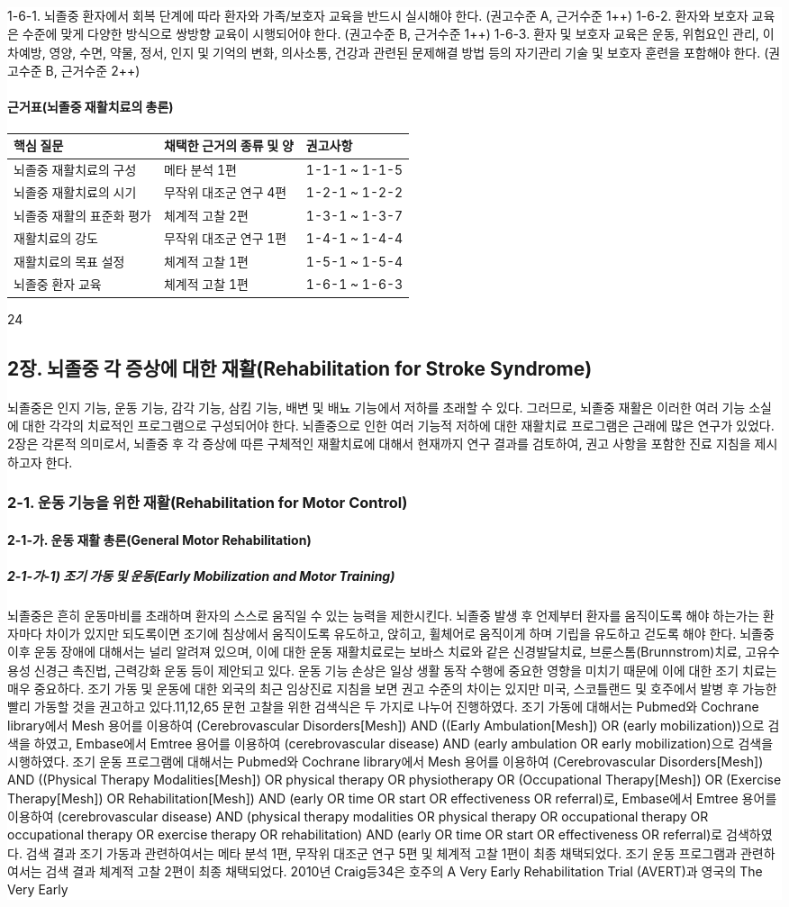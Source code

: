 1-6-1. 뇌졸중 환자에서 회복 단계에 따라 환자와 가족/보호자 교육을 반드시 실시해야 한다. (권고수준 A, 근거수준 1++)
1-6-2. 환자와 보호자 교육은 수준에 맞게 다양한 방식으로 쌍방향 교육이 시행되어야 한다. (권고수준 B, 근거수준 1++)
1-6-3. 환자 및 보호자 교육은 운동, 위험요인 관리, 이차예방, 영양, 수면, 약물, 정서, 인지 및 기억의 변화, 의사소통, 건강과 관련된 문제해결 방법 등의 자기관리 기술 및 보호자 훈련을 포함해야 한다. (권고수준 B, 근거수준 2++)

#### 근거표(뇌졸중 재활치료의 총론)

| 핵심 질문             | 채택한 근거의 종류 및 양 | 권고사항         |
| :-------------------- | :----------------------- | :--------------- |
| 뇌졸중 재활치료의 구성 | 메타 분석 1편            | 1-1-1 ~ 1-1-5    |
| 뇌졸중 재활치료의 시기 | 무작위 대조군 연구 4편   | 1-2-1 ~ 1-2-2    |
| 뇌졸중 재활의 표준화 평가 | 체계적 고찰 2편          | 1-3-1 ~ 1-3-7    |
| 재활치료의 강도       | 무작위 대조군 연구 1편   | 1-4-1 ~ 1-4-4    |
| 재활치료의 목표 설정  | 체계적 고찰 1편          | 1-5-1 ~ 1-5-4    |
| 뇌졸중 환자 교육      | 체계적 고찰 1편          | 1-6-1 ~ 1-6-3    |

<PAGE>24


## 2장. 뇌졸중 각 증상에 대한 재활(Rehabilitation for Stroke Syndrome)

뇌졸중은 인지 기능, 운동 기능, 감각 기능, 삼킴 기능, 배변 및 배뇨 기능에서 저하를 초래할 수 있다. 그러므로, 뇌졸중 재활은 이러한 여러 기능 소실에 대한 각각의 치료적인 프로그램으로 구성되어야 한다. 뇌졸중으로 인한 여러 기능적 저하에 대한 재활치료 프로그램은 근래에 많은 연구가 있었다. 2장은 각론적 의미로서, 뇌졸중 후 각 증상에 따른 구체적인 재활치료에 대해서 현재까지 연구 결과를 검토하여, 권고 사항을 포함한 진료 지침을 제시하고자 한다.

### 2-1. 운동 기능을 위한 재활(Rehabilitation for Motor Control)

#### 2-1-가. 운동 재활 총론(General Motor Rehabilitation)

##### 2-1-가-1) 조기 가동 및 운동(Early Mobilization and Motor Training)

뇌졸중은 흔히 운동마비를 초래하며 환자의 스스로 움직일 수 있는 능력을 제한시킨다. 뇌졸중 발생 후 언제부터 환자를 움직이도록 해야 하는가는 환자마다 차이가 있지만 되도록이면 조기에 침상에서 움직이도록 유도하고, 앉히고, 휠체어로 움직이게 하며 기립을 유도하고 걷도록 해야 한다. 뇌졸중 이후 운동 장애에 대해서는 널리 알려져 있으며, 이에 대한 운동 재활치료로는 보바스 치료와 같은 신경발달치료, 브룬스톰(Brunnstrom)치료, 고유수용성 신경근 촉진법, 근력강화 운동 등이 제안되고 있다. 운동 기능 손상은 일상 생활 동작 수행에 중요한 영향을 미치기 때문에 이에 대한 조기 치료는 매우 중요하다. 조기 가동 및 운동에 대한 외국의 최근 임상진료 지침을 보면 권고 수준의 차이는 있지만 미국, 스코틀랜드 및 호주에서 발병 후 가능한 빨리 가동할 것을 권고하고 있다.11,12,65 문헌 고찰을 위한 검색식은 두 가지로 나누어 진행하였다. 조기 가동에 대해서는 Pubmed와 Cochrane library에서 Mesh 용어를 이용하여 (Cerebrovascular Disorders[Mesh]) AND ((Early Ambulation[Mesh]) OR (early mobilization))으로 검색을 하였고, Embase에서 Emtree 용어를 이용하여 (cerebrovascular disease) AND (early ambulation OR early mobilization)으로 검색을 시행하였다. 조기 운동 프로그램에 대해서는 Pubmed와 Cochrane library에서 Mesh 용어를 이용하여 (Cerebrovascular Disorders[Mesh]) AND ((Physical Therapy Modalities[Mesh]) OR physical therapy OR physiotherapy OR (Occupational Therapy[Mesh]) OR (Exercise Therapy[Mesh]) OR Rehabilitation[Mesh]) AND (early OR time OR start OR effectiveness OR referral)로, Embase에서 Emtree 용어를 이용하여 (cerebrovascular disease) AND (physical therapy modalities OR physical therapy OR occupational therapy OR occupational therapy OR exercise therapy OR rehabilitation) AND (early OR time OR start OR effectiveness OR referral)로 검색하였다. 검색 결과 조기 가동과 관련하여서는 메타 분석 1편, 무작위 대조군 연구 5편 및 체계적 고찰 1편이 최종 채택되었다. 조기 운동 프로그램과 관련하여서는 검색 결과 체계적 고찰 2편이 최종 채택되었다. 2010년 Craig등34은 호주의 A Very Early Rehabilitation Trial (AVERT)과 영국의 The Very Early
